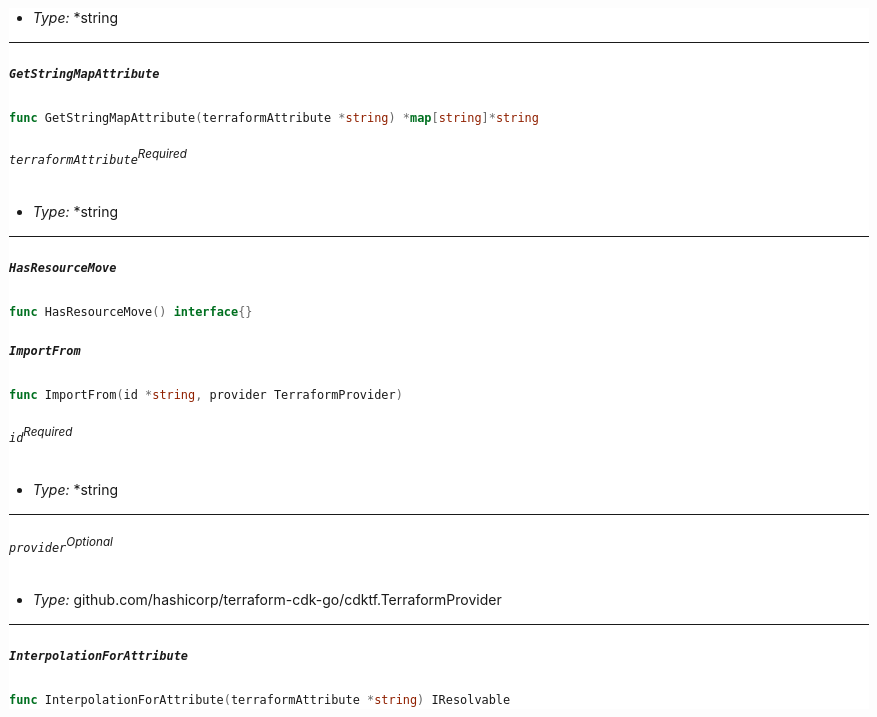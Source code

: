 - *Type:* *string

---

##### `GetStringMapAttribute` <a name="GetStringMapAttribute" id="@cdktf/provider-ionoscloud.mariadbCluster.MariadbCluster.getStringMapAttribute"></a>

```go
func GetStringMapAttribute(terraformAttribute *string) *map[string]*string
```

###### `terraformAttribute`<sup>Required</sup> <a name="terraformAttribute" id="@cdktf/provider-ionoscloud.mariadbCluster.MariadbCluster.getStringMapAttribute.parameter.terraformAttribute"></a>

- *Type:* *string

---

##### `HasResourceMove` <a name="HasResourceMove" id="@cdktf/provider-ionoscloud.mariadbCluster.MariadbCluster.hasResourceMove"></a>

```go
func HasResourceMove() interface{}
```

##### `ImportFrom` <a name="ImportFrom" id="@cdktf/provider-ionoscloud.mariadbCluster.MariadbCluster.importFrom"></a>

```go
func ImportFrom(id *string, provider TerraformProvider)
```

###### `id`<sup>Required</sup> <a name="id" id="@cdktf/provider-ionoscloud.mariadbCluster.MariadbCluster.importFrom.parameter.id"></a>

- *Type:* *string

---

###### `provider`<sup>Optional</sup> <a name="provider" id="@cdktf/provider-ionoscloud.mariadbCluster.MariadbCluster.importFrom.parameter.provider"></a>

- *Type:* github.com/hashicorp/terraform-cdk-go/cdktf.TerraformProvider

---

##### `InterpolationForAttribute` <a name="InterpolationForAttribute" id="@cdktf/provider-ionoscloud.mariadbCluster.MariadbCluster.interpolationForAttribute"></a>

```go
func InterpolationForAttribute(terraformAttribute *string) IResolvable
```
